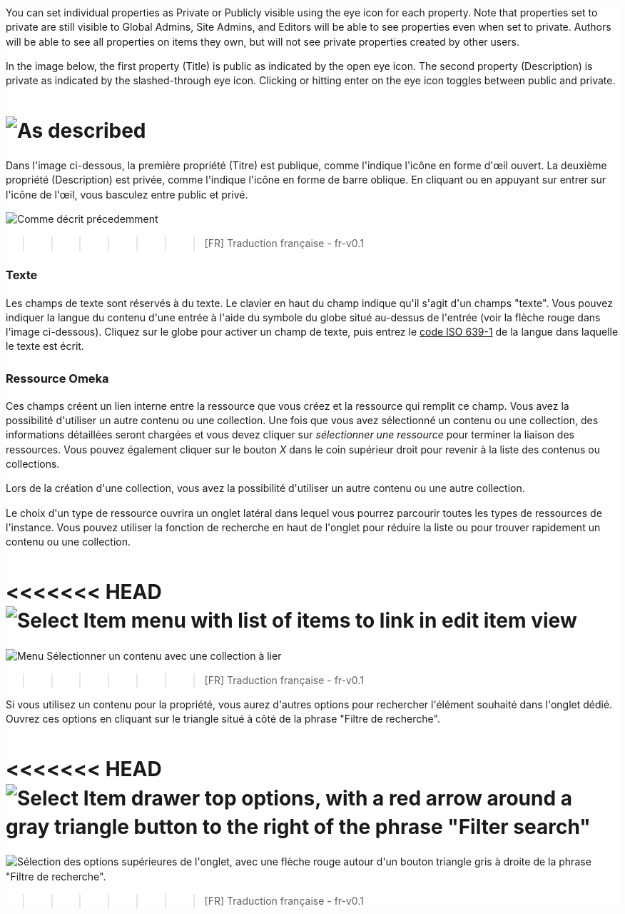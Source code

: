 You can set individual properties as Private or Publicly visible using the eye icon for each property. Note that properties set to private are still visible to Global Admins, Site Admins, and Editors will be able to see properties even when set to private. Authors will be able to see all properties on items they own, but will not see private properties created by other users.

In the image below, the first property (Title) is public as indicated by the open eye icon. The second property (Description) is private as indicated by the slashed-through eye icon. Clicking or hitting enter on the eye icon toggles between public and private. 

![As described](contentfiles/item_propviz.png)
=======
Dans l'image ci-dessous, la première propriété (Titre) est publique, comme l'indique l'icône en forme d'œil ouvert. La deuxième propriété (Description) est privée, comme l'indique l'icône en forme de barre oblique. En cliquant ou en appuyant sur entrer sur l'icône de l'œil, vous basculez entre public et privé.

![Comme décrit précedemment](/content/contentfiles/item_propviz.png)
>>>>>>> [FR] Traduction française - fr-v0.1
 
### Texte
Les champs de texte sont réservés à du texte. Le clavier en haut du champ indique qu'il s'agit d'un champs "texte". Vous pouvez indiquer la langue du contenu d'une entrée à l'aide du symbole du globe situé au-dessus de l'entrée (voir la flèche rouge dans l'image ci-dessous). Cliquez sur le globe pour activer un champ de texte, puis entrez le [code ISO 639-1](https://en.wikipedia.org/wiki/List_of_ISO_639-1_codes) de la langue dans laquelle le texte est écrit.

### Ressource Omeka 
Ces champs créent un lien interne entre la ressource que vous créez et la ressource qui remplit ce champ. Vous avez la possibilité d'utiliser un autre contenu ou une collection. Une fois que vous avez sélectionné un contenu ou une collection, des informations détaillées seront chargées et vous devez cliquer sur *sélectionner une ressource* pour terminer la liaison des ressources. Vous pouvez également cliquer sur le bouton *X* dans le coin supérieur droit pour revenir à la liste des contenus ou collections.

Lors de la création d'une collection, vous avez la possibilité d'utiliser un autre contenu ou une autre collection.

Le choix d'un type de ressource ouvrira un onglet latéral dans lequel vous pourrez parcourir toutes les types de ressources de l'instance. Vous pouvez utiliser la fonction de recherche en haut de l'onglet pour réduire la liste ou pour trouver rapidement un contenu ou une collection.

<<<<<<< HEAD
![Select Item menu with list of items to link in edit item view](contentfiles/items_addresource.png)
=======
![Menu Sélectionner un contenu avec une collection à lier](/content/contentfiles/items_addresource.png)
>>>>>>> [FR] Traduction française - fr-v0.1

Si vous utilisez un contenu pour la propriété, vous aurez d'autres options pour rechercher l'élément souhaité dans l'onglet dédié. Ouvrez ces options en cliquant sur le triangle situé à côté de la phrase "Filtre de recherche".

<<<<<<< HEAD
![Select Item drawer top options, with a red arrow around a gray triangle button to the right of the phrase "Filter search"](contentfiles/items_filtersearch.png)
=======
![Sélection des options supérieures de l'onglet, avec une flèche rouge autour d'un bouton triangle gris à droite de la phrase "Filtre de recherche".](/content/contentfiles/items_filtersearch.png)
>>>>>>> [FR] Traduction française - fr-v0.1
